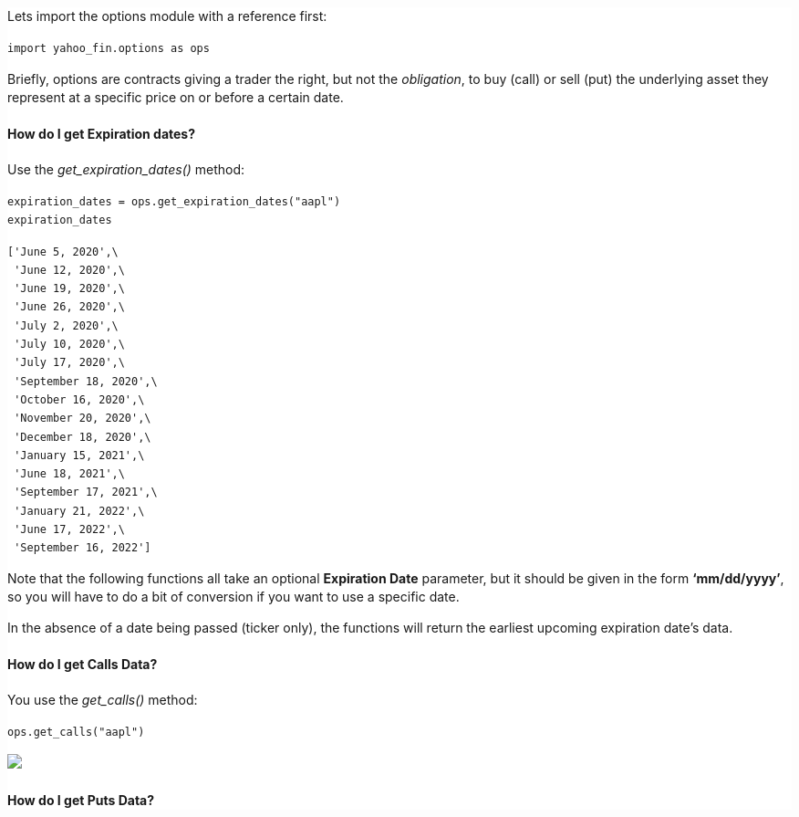 Lets import the options module with a reference first:

```wp-dark-mode-bg-image
import yahoo_fin.options as ops
```

Briefly, options are contracts giving a trader the right, but not the _obligation_, to buy (call) or sell (put) the underlying asset they represent at a specific price on or before a certain date.

#### How do I get Expiration dates?

Use the _get\_expiration\_dates()_ method:

```wp-dark-mode-bg-image
expiration_dates = ops.get_expiration_dates("aapl")
expiration_dates
```

```wp-dark-mode-bg-image
['June 5, 2020',\
 'June 12, 2020',\
 'June 19, 2020',\
 'June 26, 2020',\
 'July 2, 2020',\
 'July 10, 2020',\
 'July 17, 2020',\
 'September 18, 2020',\
 'October 16, 2020',\
 'November 20, 2020',\
 'December 18, 2020',\
 'January 15, 2021',\
 'June 18, 2021',\
 'September 17, 2021',\
 'January 21, 2022',\
 'June 17, 2022',\
 'September 16, 2022']
```

Note that the following functions all take an optional **Expiration Date** parameter, but it should be given in the form **‘mm/dd/yyyy’**, so you will have to do a bit of conversion if you want to use a specific date.

In the absence of a date being passed (ticker only), the functions will return the earliest upcoming expiration date’s data.

#### How do I get Calls Data?

You use the _get\_calls()_ method:

```wp-dark-mode-bg-image
ops.get_calls("aapl")
```

![](https://cdn.shortpixel.ai/spai/q_lossy+w_647+to_webp+ret_img/algotrading101.com/learn/wp-content/uploads/2020/06/get_calls-1024x334.png)

#### How do I get Puts Data?
